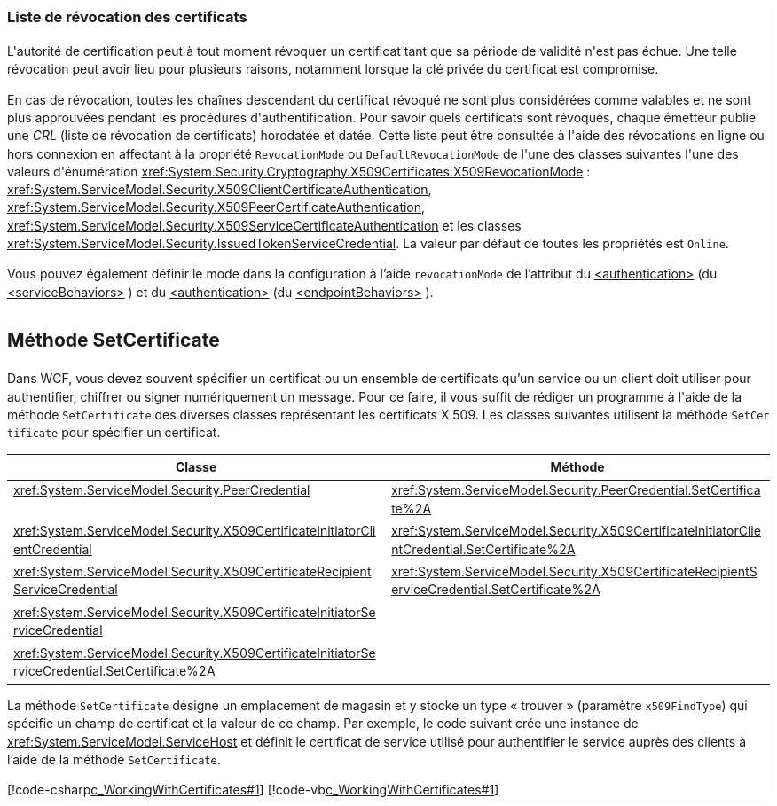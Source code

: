 ### <a name="certificate-revocation-list"></a>Liste de révocation des certificats

L'autorité de certification peut à tout moment révoquer un certificat tant que sa période de validité n'est pas échue. Une telle révocation peut avoir lieu pour plusieurs raisons, notamment lorsque la clé privée du certificat est compromise.

En cas de révocation, toutes les chaînes descendant du certificat révoqué ne sont plus considérées comme valables et ne sont plus approuvées pendant les procédures d'authentification. Pour savoir quels certificats sont révoqués, chaque émetteur publie une *CRL* (liste de révocation de certificats) horodatée et datée. Cette liste peut être consultée à l'aide des révocations en ligne ou hors connexion en affectant à la propriété `RevocationMode` ou `DefaultRevocationMode` de l'une des classes suivantes l'une des valeurs d'énumération <xref:System.Security.Cryptography.X509Certificates.X509RevocationMode> : <xref:System.ServiceModel.Security.X509ClientCertificateAuthentication>, <xref:System.ServiceModel.Security.X509PeerCertificateAuthentication>, <xref:System.ServiceModel.Security.X509ServiceCertificateAuthentication> et les classes <xref:System.ServiceModel.Security.IssuedTokenServiceCredential>. La valeur par défaut de toutes les propriétés est `Online`.

Vous pouvez également définir le mode dans la configuration à l’aide `revocationMode` de l’attribut du [\<authentication>](../../configure-apps/file-schema/wcf/authentication-of-clientcertificate-element.md) (du [\<serviceBehaviors>](../../configure-apps/file-schema/wcf/servicebehaviors.md) ) et du [\<authentication>](../../configure-apps/file-schema/wcf/authentication-of-clientcertificate-element.md) (du [\<endpointBehaviors>](../../configure-apps/file-schema/wcf/endpointbehaviors.md) ).

## <a name="the-setcertificate-method"></a>Méthode SetCertificate

Dans WCF, vous devez souvent spécifier un certificat ou un ensemble de certificats qu’un service ou un client doit utiliser pour authentifier, chiffrer ou signer numériquement un message. Pour ce faire, il vous suffit de rédiger un programme à l'aide de la méthode `SetCertificate` des diverses classes représentant les certificats X.509. Les classes suivantes utilisent la méthode `SetCertificate` pour spécifier un certificat.

|Classe|Méthode|
|-----------|------------|
|<xref:System.ServiceModel.Security.PeerCredential>|<xref:System.ServiceModel.Security.PeerCredential.SetCertificate%2A>|
|<xref:System.ServiceModel.Security.X509CertificateInitiatorClientCredential>|<xref:System.ServiceModel.Security.X509CertificateInitiatorClientCredential.SetCertificate%2A>|
|<xref:System.ServiceModel.Security.X509CertificateRecipientServiceCredential>|<xref:System.ServiceModel.Security.X509CertificateRecipientServiceCredential.SetCertificate%2A>|
|<xref:System.ServiceModel.Security.X509CertificateInitiatorServiceCredential>|
|<xref:System.ServiceModel.Security.X509CertificateInitiatorServiceCredential.SetCertificate%2A>|

La méthode `SetCertificate` désigne un emplacement de magasin et y stocke un type « trouver » (paramètre `x509FindType`) qui spécifie un champ de certificat et la valeur de ce champ. Par exemple, le code suivant crée une instance de <xref:System.ServiceModel.ServiceHost> et définit le certificat de service utilisé pour authentifier le service auprès des clients à l’aide de la méthode `SetCertificate`.

[!code-csharp[c_WorkingWithCertificates#1](../../../../samples/snippets/csharp/VS_Snippets_CFX/c_workingwithcertificates/cs/source.cs#1)]
[!code-vb[c_WorkingWithCertificates#1](../../../../samples/snippets/visualbasic/VS_Snippets_CFX/c_workingwithcertificates/vb/source.vb#1)]
